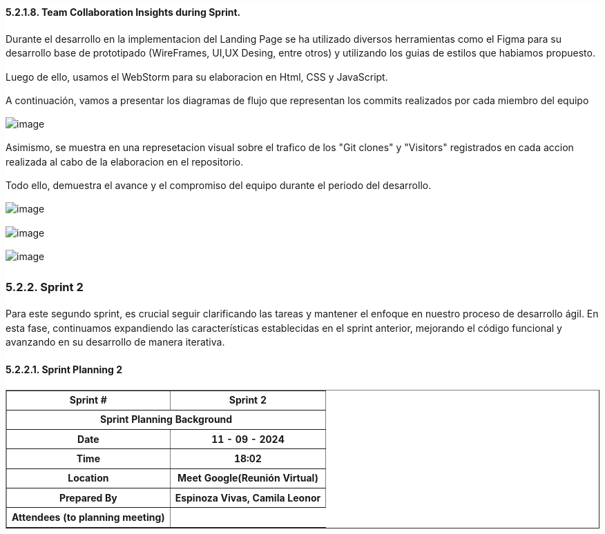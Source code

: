 #### 5.2.1.8. Team Collaboration Insights during Sprint.

Durante el desarrollo en la implementacion del Landing Page se ha utilizado diversos herramientas como el Figma para su desarrollo base de prototipado (WireFrames, UI,UX Desing, entre otros) y utilizando los guias de estilos que habiamos propuesto.

Luego de ello, usamos el WebStorm para su elaboracion en Html, CSS y JavaScript.

A continuación, vamos a presentar los diagramas de flujo que representan los commits realizados por cada miembro del equipo

![image](https://github.com/user-attachments/assets/c9d9f876-0b59-4ed8-8351-674a0d878f0c)

Asimismo, se muestra en una represetacion visual sobre el trafico de los "Git clones" y "Visitors" registrados en cada accion realizada al cabo de la elaboracion en el repositorio.

Todo ello, demuestra el avance y el compromiso del equipo durante el periodo del desarrollo.

![image](https://github.com/user-attachments/assets/6fdbaca7-6ba4-4c6a-8fc8-47db4b7c6065)

![image](https://github.com/user-attachments/assets/27e7125e-b971-48ca-9138-b35479ddc5c6)

![image](https://github.com/user-attachments/assets/1878c86d-23fd-4b8c-96f7-78f6f90baba2)


### 5.2.2. Sprint 2
Para este segundo sprint, es crucial seguir clarificando las tareas y mantener el enfoque en nuestro proceso de desarrollo ágil. En esta fase, continuamos expandiendo las características establecidas en el sprint anterior, mejorando el código funcional y avanzando en su desarrollo de manera iterativa.


#### 5.2.2.1. Sprint Planning 2

<table table border="1" cellpadding="10" cellspacing="0" style="margin-left: auto; margin-right: auto;">
  <thead>
    <tr>
      <th>Sprint #</th>
      <th>Sprint 2 </th>
    </tr>
  </thead>
  <tbody>
    <tr>
      <th colspan="2">Sprint Planning Background</th>
    </tr>
        </tr>
    <tr>
      <th>Date</th>
      <th>11 - 09 - 2024</th>
    </tr>
    <tr>
      <th>Time</th>
      <th>18:02</th>
    </tr>
    <tr>
      <th>Location</th>
      <th>Meet Google(Reunión Virtual)</th>
    </tr>
    <tr>
      <th>Prepared By</th>
      <th>Espinoza Vivas, Camila Leonor</th>
    </tr>
    <tr>
      <th>Attendees (to planning meeting)</th>